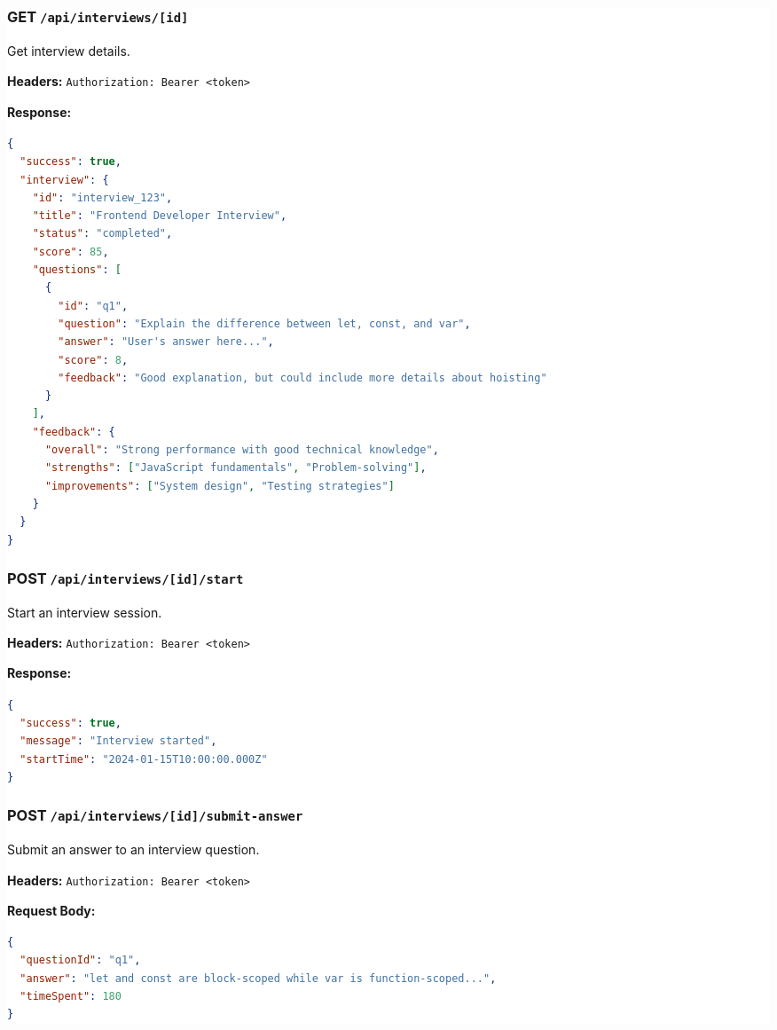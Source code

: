 ### GET `/api/interviews/[id]`
Get interview details.

**Headers:** `Authorization: Bearer <token>`

**Response:**
```json
{
  "success": true,
  "interview": {
    "id": "interview_123",
    "title": "Frontend Developer Interview",
    "status": "completed",
    "score": 85,
    "questions": [
      {
        "id": "q1",
        "question": "Explain the difference between let, const, and var",
        "answer": "User's answer here...",
        "score": 8,
        "feedback": "Good explanation, but could include more details about hoisting"
      }
    ],
    "feedback": {
      "overall": "Strong performance with good technical knowledge",
      "strengths": ["JavaScript fundamentals", "Problem-solving"],
      "improvements": ["System design", "Testing strategies"]
    }
  }
}
```

### POST `/api/interviews/[id]/start`
Start an interview session.

**Headers:** `Authorization: Bearer <token>`

**Response:**
```json
{
  "success": true,
  "message": "Interview started",
  "startTime": "2024-01-15T10:00:00.000Z"
}
```

### POST `/api/interviews/[id]/submit-answer`
Submit an answer to an interview question.

**Headers:** `Authorization: Bearer <token>`

**Request Body:**
```json
{
  "questionId": "q1",
  "answer": "let and const are block-scoped while var is function-scoped...",
  "timeSpent": 180
}
```
